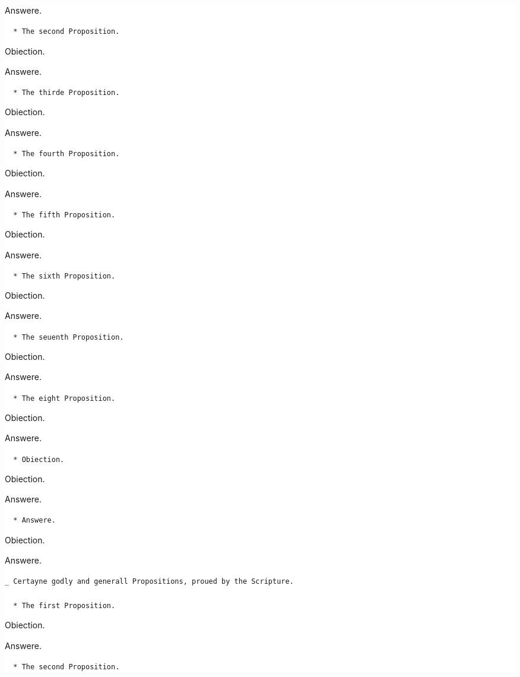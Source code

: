 Answere.

      * The second Proposition.

Obiection.

Answere.

      * The thirde Proposition.

Obiection.

Answere.

      * The fourth Proposition.

Obiection.

Answere.

      * The fifth Proposition.

Obiection.

Answere.

      * The sixth Proposition.

Obiection.

Answere.

      * The seuenth Proposition.

Obiection.

Answere.

      * The eight Proposition.

Obiection.

Answere.

      * Obiection.

Obiection.

Answere.

      * Answere.

Obiection.

Answere.

    _ Certayne godly and generall Propositions, proued by the Scripture.

      * The first Proposition.

Obiection.

Answere.

      * The second Proposition.
